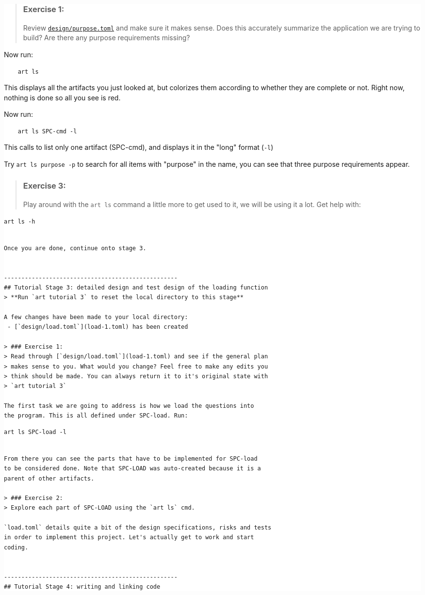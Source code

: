 > ### Exercise 1:
> Review [`design/purpose.toml`](purpose.toml) and make sure it makes sense.
> Does this accurately summarize the application we are trying to build? Are
> there any purpose requirements missing?

Now run:
```
    art ls
```

This displays all the artifacts you just looked at, but colorizes them according
to whether they are complete or not. Right now, nothing is done so all you
see is red.

Now run:
```
    art ls SPC-cmd -l
```

This calls to list only one artifact (SPC-cmd), and displays it in the "long"
format (`-l`)

Try `art ls purpose -p` to search for all items with "purpose" in the
name, you can see that three purpose requirements appear.

> ### Exercise 3:
> Play around with the `art ls` command a little more to get used to it,
> we will be using it a lot. Get help with:
> ```
    art ls -h
```

Once you are done, continue onto stage 3.


--------------------------------------------------
## Tutorial Stage 3: detailed design and test design of the loading function
> **Run `art tutorial 3` to reset the local directory to this stage**

A few changes have been made to your local directory:
 - [`design/load.toml`](load-1.toml) has been created

> ### Exercise 1:
> Read through [`design/load.toml`](load-1.toml) and see if the general plan
> makes sense to you. What would you change? Feel free to make any edits you
> think should be made. You can always return it to it's original state with
> `art tutorial 3`

The first task we are going to address is how we load the questions into
the program. This is all defined under SPC-load. Run:
```
    art ls SPC-load -l
```

From there you can see the parts that have to be implemented for SPC-load
to be considered done. Note that SPC-LOAD was auto-created because it is a
parent of other artifacts.

> ### Exercise 2:
> Explore each part of SPC-LOAD using the `art ls` cmd.

`load.toml` details quite a bit of the design specifications, risks and tests
in order to implement this project. Let's actually get to work and start
coding.


--------------------------------------------------
## Tutorial Stage 4: writing and linking code
```